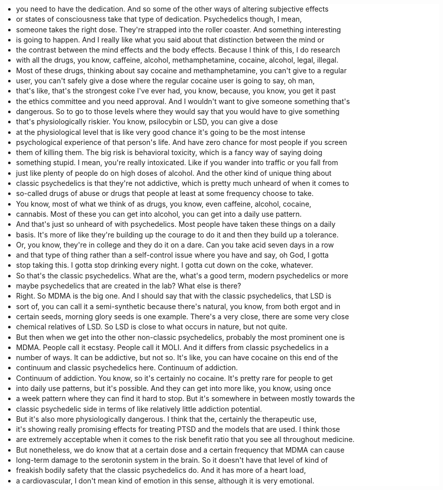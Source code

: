 *  you need to have the dedication. And so some of the other ways of altering subjective effects
*  or states of consciousness take that type of dedication. Psychedelics though, I mean,
*  someone takes the right dose. They're strapped into the roller coaster. And something interesting
*  is going to happen. And I really like what you said about that distinction between the mind or
*  the contrast between the mind effects and the body effects. Because I think of this, I do research
*  with all the drugs, you know, caffeine, alcohol, methamphetamine, cocaine, alcohol, legal, illegal.
*  Most of these drugs, thinking about say cocaine and methamphetamine, you can't give to a regular
*  user, you can't safely give a dose where the regular cocaine user is going to say, oh man,
*  that's like, that's the strongest coke I've ever had, you know, because, you know, you get it past
*  the ethics committee and you need approval. And I wouldn't want to give someone something that's
*  dangerous. So to go to those levels where they would say that you would have to give something
*  that's physiologically riskier. You know, psilocybin or LSD, you can give a dose
*  at the physiological level that is like very good chance it's going to be the most intense
*  psychological experience of that person's life. And have zero chance for most people if you screen
*  them of killing them. The big risk is behavioral toxicity, which is a fancy way of saying doing
*  something stupid. I mean, you're really intoxicated. Like if you wander into traffic or you fall from
*  just like plenty of people do on high doses of alcohol. And the other kind of unique thing about
*  classic psychedelics is that they're not addictive, which is pretty much unheard of when it comes to
*  so-called drugs of abuse or drugs that people at least at some frequency choose to take.
*  You know, most of what we think of as drugs, you know, even caffeine, alcohol, cocaine,
*  cannabis. Most of these you can get into alcohol, you can get into a daily use pattern.
*  And that's just so unheard of with psychedelics. Most people have taken these things on a daily
*  basis. It's more of like they're building up the courage to do it and then they build up a tolerance.
*  Or, you know, they're in college and they do it on a dare. Can you take acid seven days in a row
*  and that type of thing rather than a self-control issue where you have and say, oh God, I gotta
*  stop taking this. I gotta stop drinking every night. I gotta cut down on the coke, whatever.
*  So that's the classic psychedelics. What are the, what's a good term, modern psychedelics or more
*  maybe psychedelics that are created in the lab? What else is there?
*  Right. So MDMA is the big one. And I should say that with the classic psychedelics, that LSD is
*  sort of, you can call it a semi-synthetic because there's natural, you know, from both ergot and in
*  certain seeds, morning glory seeds is one example. There's a very close, there are some very close
*  chemical relatives of LSD. So LSD is close to what occurs in nature, but not quite.
*  But then when we get into the other non-classic psychedelics, probably the most prominent one is
*  MDMA. People call it ecstasy. People call it MOLI. And it differs from classic psychedelics in a
*  number of ways. It can be addictive, but not so. It's like, you can have cocaine on this end of the
*  continuum and classic psychedelics here. Continuum of addiction.
*  Continuum of addiction. You know, so it's certainly no cocaine. It's pretty rare for people to get
*  into daily use patterns, but it's possible. And they can get into more like, you know, using once
*  a week pattern where they can find it hard to stop. But it's somewhere in between mostly towards the
*  classic psychedelic side in terms of like relatively little addiction potential.
*  But it's also more physiologically dangerous. I think that the, certainly the therapeutic use,
*  it's showing really promising effects for treating PTSD and the models that are used. I think those
*  are extremely acceptable when it comes to the risk benefit ratio that you see all throughout medicine.
*  But nonetheless, we do know that at a certain dose and a certain frequency that MDMA can cause
*  long-term damage to the serotonin system in the brain. So it doesn't have that level of kind of
*  freakish bodily safety that the classic psychedelics do. And it has more of a heart load,
*  a cardiovascular, I don't mean kind of emotion in this sense, although it is very emotional.